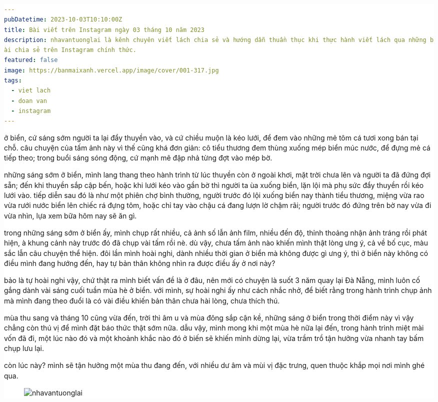 ```yaml
---
pubDatetime: 2023-10-03T10:10:00Z
title: Bài viết trên Instagram ngày 03 tháng 10 năm 2023
description: nhavantuonglai là kênh chuyên viết lách chia sẻ và hướng dẫn thuần thục khi thực hành viết lách qua những bài chia sẻ trên Instagram chính thức.
featured: false
image: https://banmaixanh.vercel.app/image/cover/001-317.jpg
tags:
  - viet lach
  - doan van
  - instagram
---
```


ở biển, cứ sáng sớm người ta lại đẩy thuyền vào, và cứ chiều muộn là kéo lưới, để đem vào những mẻ tôm cá tươi xong bán tại chỗ. câu chuyện của tấm ảnh này vì thế cũng khá đơn giản: cô tiểu thương đem thùng xuống mép biển múc nước, để đựng mẻ cá tiếp theo; trong buổi sáng sóng động, cứ mạnh mẽ đập nhả từng đợt vào mép bờ.

những sáng sớm ở biển, mình lang thang theo hành trình từ lúc thuyền còn ở ngoài khơi, mặt trời chưa lên và người ta đã đứng đợi sẵn; đến khi thuyền sắp cập bến, hoặc khi lưới kéo vào gần bờ thì người ta ùa xuống biển, lặn lội mà phụ sức đẩy thuyền rồi kéo lưới vào. tiếp diễn sau đó là như một phiên chợ bình thường, người trước đó lội xuống biển nay thành tiểu thương, miệng vừa rao vừa rưới nước biển lên chiếc rá đựng tôm, hoặc chỉ tay vào chậu cá đang lượn lờ chậm rãi; người trước đó đứng trên bờ nay vừa đi vừa nhìn, lựa xem bữa hôm nay sẽ ăn gì.

trong những sáng sớm ở biển ấy, mình chụp rất nhiều, cả ảnh số lẫn ảnh film, nhiều đến độ, thỉnh thoảng nhận ảnh tráng rồi phát hiện, à khung cảnh này trước đó đã chụp vài tấm rồi nè. dù vậy, chưa tấm ảnh nào khiến mình thật lòng ưng ý, cả về bố cục, màu sắc lẫn câu chuyện thể hiện. đôi lần mình hoài nghi, dành nhiều thời gian ở biển mà không được gì ưng ý, thì ở biển này không có điều mình đang hướng đến, hay tự bản thân không nhìn ra được điều ấy ở nơi này?

bảo là tự hoài nghi vậy, chứ thật ra mình biết vấn đề là ở đâu, nên mới có chuyện là suốt 3 năm quay lại Đà Nẵng, mình luôn cố gắng dành vài sáng cuối tuần mùa hè ở biển. với mình, sự hoài nghi ấy như cách nhắc nhở, để biết rằng trong hành trình chụp ảnh mà mình đang theo đuổi là có vài điều khiến bản thân chưa hài lòng, chưa thích thú.

mùa thu sang và tháng 10 cũng vừa đến, trời thì âm u và mùa đông sắp cận kề, những sáng ở biển trong thời điểm này vì vậy chẳng còn thú vị để mình đặt báo thức thật sớm nữa. dẫu vậy, mình mong khi một mùa hè nữa lại đến, trong hành trình miệt mài vốn đã đi, một lúc nào đó và một khoảnh khắc nào đó ở biến sẽ khiến mình dừng lại, vừa trầm trồ tận hưởng vừa nhanh tay bấm chụp lưu lại.

còn lúc này? mình sẽ tận hưởng một mùa thu đang đến, với nhiều dư âm và mùi vị đặc trưng, quen thuộc khắp mọi nơi mình ghé qua.

<figure><img src="https://banmaixanh.vercel.app/image/cover/001-110.jpg" alt="nhavantuonglai" title="nhavantuonglai" height=100% width=100%><figcaption><p></p></figcaption></figure>